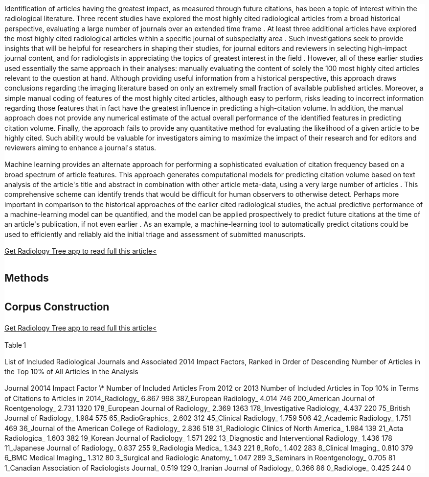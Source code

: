 Identification of articles having the greatest impact, as measured through future citations, has been a topic of interest within the radiological literature. Three recent studies have explored the most highly cited radiological articles from a broad historical perspective, evaluating a large number of journals over an extended time frame . At least three additional articles have explored the most highly cited radiological articles within a specific journal of subspecialty area . Such investigations seek to provide insights that will be helpful for researchers in shaping their studies, for journal editors and reviewers in selecting high-impact journal content, and for radiologists in appreciating the topics of greatest interest in the field . However, all of these earlier studies used essentially the same approach in their analyses: manually evaluating the content of solely the 100 most highly cited articles relevant to the question at hand. Although providing useful information from a historical perspective, this approach draws conclusions regarding the imaging literature based on only an extremely small fraction of available published articles. Moreover, a simple manual coding of features of the most highly cited articles, although easy to perform, risks leading to incorrect information regarding those features that in fact have the greatest influence in predicting a high-citation volume. In addition, the manual approach does not provide any numerical estimate of the actual overall performance of the identified features in predicting citation volume. Finally, the approach fails to provide any quantitative method for evaluating the likelihood of a given article to be highly cited. Such ability would be valuable for investigators aiming to maximize the impact of their research and for editors and reviewers aiming to enhance a journal's status.

Machine learning provides an alternate approach for performing a sophisticated evaluation of citation frequency based on a broad spectrum of article features. This approach generates computational models for predicting citation volume based on text analysis of the article's title and abstract in combination with other article meta-data, using a very large number of articles . This comprehensive scheme can identify trends that would be difficult for human observers to otherwise detect. Perhaps more important in comparison to the historical approaches of the earlier cited radiological studies, the actual predictive performance of a machine-learning model can be quantified, and the model can be applied prospectively to predict future citations at the time of an article's publication, if not even earlier . As an example, a machine-learning tool to automatically predict citations could be used to efficiently and reliably aid the initial triage and assessment of submitted manuscripts.

[Get Radiology Tree app to read full this article<](https://clinicalpub.com/app)

## Methods

## Corpus Construction

[Get Radiology Tree app to read full this article<](https://clinicalpub.com/app)

Table 1


List of Included Radiological Journals and Associated 2014 Impact Factors, Ranked in Order of Descending Number of Articles in the Top 10% of All Articles in the Analysis


Journal 20014 Impact Factor  \\*  Number of Included Articles From 2012 or 2013 Number of Included Articles in Top 10% in Terms of Citations to Articles in 2014_Radiology_ 6.867 998 387_European Radiology_ 4.014 746 200_American Journal of Roentgenology_ 2.731 1320 178_European Journal of Radiology_ 2.369 1363 178_Investigative Radiology_ 4.437 220 75_British Journal of Radiology_ 1.984 575 65_RadioGraphics_ 2.602 312 45_Clinical Radiology_ 1.759 506 42_Academic Radiology_ 1.751 469 36_Journal of the American College of Radiology_ 2.836 518 31_Radiologic Clinics of North America_ 1.984 139 21_Acta Radiologica_ 1.603 382 19_Korean Journal of Radiology_ 1.571 292 13_Diagnostic and Interventional Radiology_ 1.436 178 11_Japanese Journal of Radiology_ 0.837 255 9_Radiologia Medica_ 1.343 221 8_Rofo_ 1.402 283 8_Clinical Imaging_ 0.810 379 6_BMC Medical Imaging_ 1.312 80 3_Surgical and Radiologic Anatomy_ 1.047 289 3_Seminars in Roentgenology_ 0.705 81 1_Canadian Association of Radiologists Journal_ 0.519 129 0_Iranian Journal of Radiology_ 0.366 86 0_Radiologe_ 0.425 244 0

